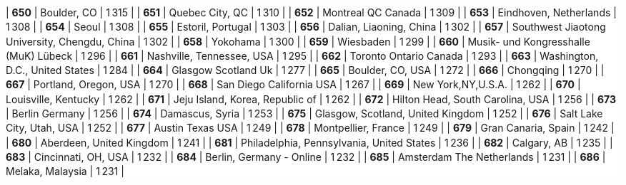| **650** | Boulder, CO                                                             | 1 315                |
| **651** | Quebec City, QC                                                         | 1 310                |
| **652** | Montreal QC Canada                                                      | 1 309                |
| **653** | Eindhoven, Netherlands                                                  | 1 308                |
| **654** | Seoul                                                                   | 1 308                |
| **655** | Estoril, Portugal                                                       | 1 303                |
| **656** | Dalian, Liaoning, China                                                 | 1 302                |
| **657** | Southwest Jiaotong University, Chengdu, China                           | 1 302                |
| **658** | Yokohama                                                                | 1 300                |
| **659** | Wiesbaden                                                               | 1 299                |
| **660** | Musik- und Kongresshalle (MuK) Lübeck                                   | 1 296                |
| **661** | Nashville, Tennessee, USA                                               | 1 295                |
| **662** | Toronto Ontario Canada                                                  | 1 293                |
| **663** | Washington, D.C., United States                                         | 1 284                |
| **664** | Glasgow Scotland Uk                                                     | 1 277                |
| **665** | Boulder, CO, USA                                                        | 1 272                |
| **666** | Chongqing                                                               | 1 270                |
| **667** | Portland, Oregon, USA                                                   | 1 270                |
| **668** | San Diego California USA                                                | 1 267                |
| **669** | New York,NY,U.S.A.                                                      | 1 262                |
| **670** | Louisville, Kentucky                                                    | 1 262                |
| **671** | Jeju Island, Korea, Republic of                                         | 1 262                |
| **672** | Hilton Head, South Carolina, USA                                        | 1 256                |
| **673** | Berlin Germany                                                          | 1 256                |
| **674** | Damascus, Syria                                                         | 1 253                |
| **675** | Glasgow, Scotland, United Kingdom                                       | 1 252                |
| **676** | Salt Lake City, Utah, USA                                               | 1 252                |
| **677** | Austin Texas USA                                                        | 1 249                |
| **678** | Montpellier, France                                                     | 1 249                |
| **679** | Gran Canaria, Spain                                                     | 1 242                |
| **680** | Aberdeen, United Kingdom                                                | 1 241                |
| **681** | Philadelphia, Pennsylvania, United States                               | 1 236                |
| **682** | Calgary, AB                                                             | 1 235                |
| **683** | Cincinnati, OH, USA                                                     | 1 232                |
| **684** | Berlin, Germany - Online                                                | 1 232                |
| **685** | Amsterdam The Netherlands                                               | 1 231                |
| **686** | Melaka, Malaysia                                                        | 1 231                |